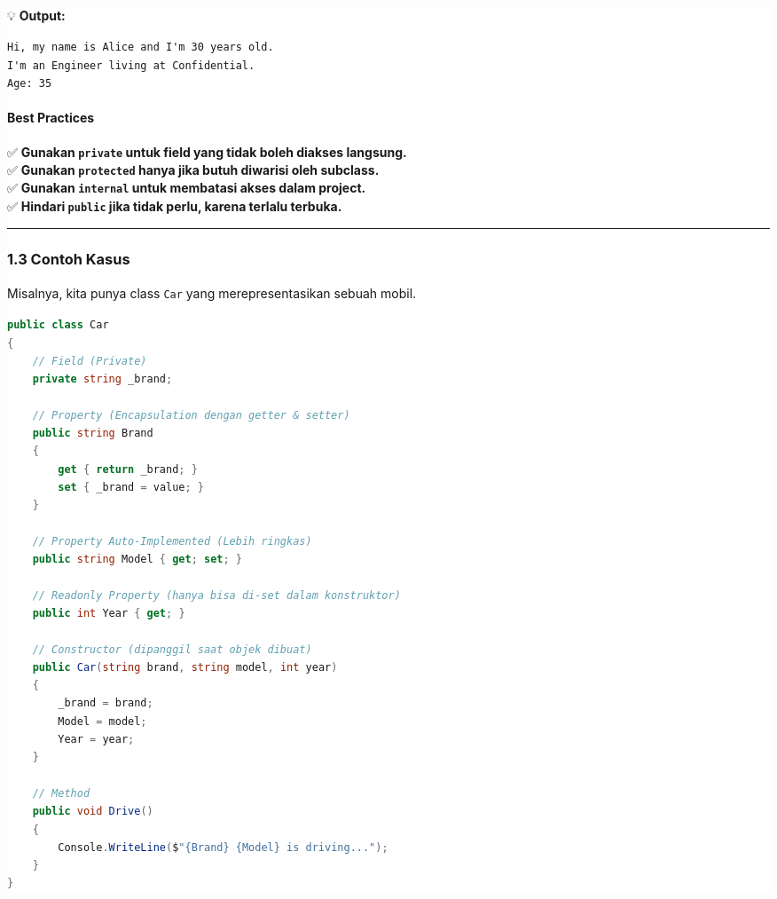 💡 **Output:**  
```
Hi, my name is Alice and I'm 30 years old.  
I'm an Engineer living at Confidential.  
Age: 35  
```

#### **Best Practices**
✅ **Gunakan `private` untuk field yang tidak boleh diakses langsung.**  
✅ **Gunakan `protected` hanya jika butuh diwarisi oleh subclass.**  
✅ **Gunakan `internal` untuk membatasi akses dalam project.**  
✅ **Hindari `public` jika tidak perlu, karena terlalu terbuka.**  

---

### **1.3 Contoh Kasus**
Misalnya, kita punya class `Car` yang merepresentasikan sebuah mobil.  
```csharp
public class Car
{
    // Field (Private)
    private string _brand;

    // Property (Encapsulation dengan getter & setter)
    public string Brand
    {
        get { return _brand; }
        set { _brand = value; }
    }

    // Property Auto-Implemented (Lebih ringkas)
    public string Model { get; set; }

    // Readonly Property (hanya bisa di-set dalam konstruktor)
    public int Year { get; }

    // Constructor (dipanggil saat objek dibuat)
    public Car(string brand, string model, int year)
    {
        _brand = brand;
        Model = model;
        Year = year;
    }

    // Method
    public void Drive()
    {
        Console.WriteLine($"{Brand} {Model} is driving...");
    }
}
```
